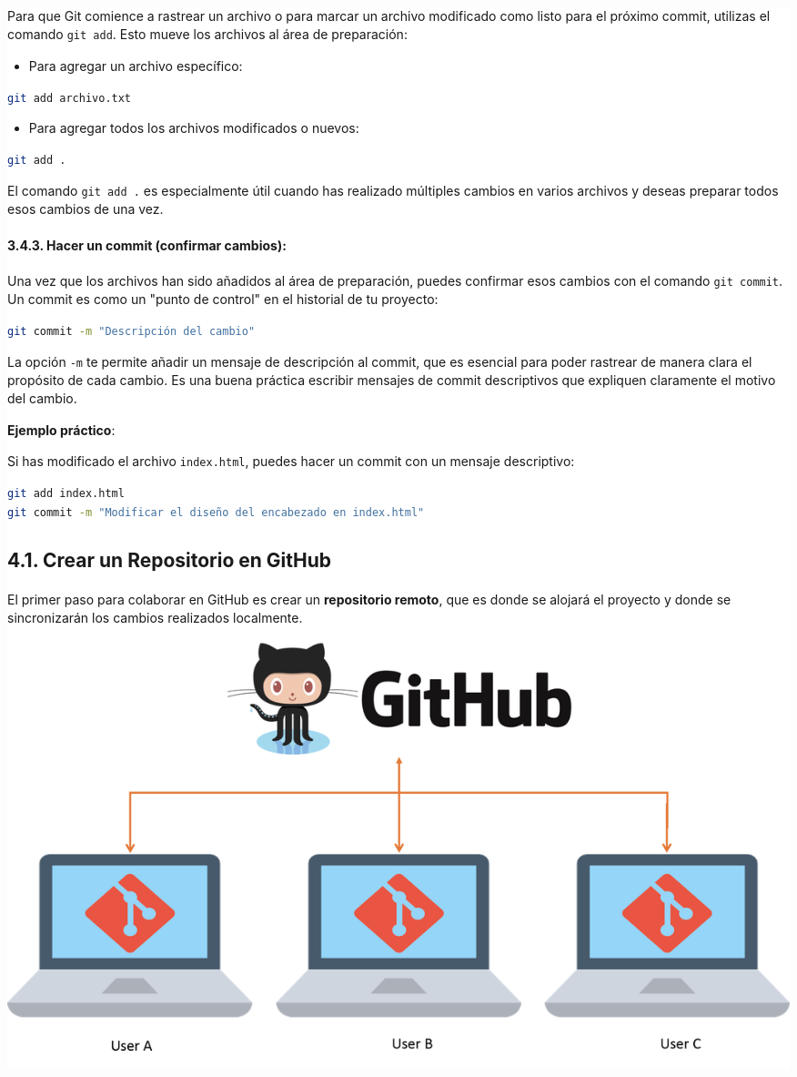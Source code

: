 Para que Git comience a rastrear un archivo o para marcar un archivo modificado como listo para el próximo commit, utilizas el comando `git add`. Esto mueve los archivos al área de preparación:

- Para agregar un archivo específico:

```bash
git add archivo.txt
```

- Para agregar todos los archivos modificados o nuevos:

```bash
git add .
```

El comando `git add .` es especialmente útil cuando has realizado múltiples cambios en varios archivos y deseas preparar todos esos cambios de una vez.

#### **3.4.3. Hacer un commit (confirmar cambios):**

Una vez que los archivos han sido añadidos al área de preparación, puedes confirmar esos cambios con el comando `git commit`. Un commit es como un "punto de control" en el historial de tu proyecto:

```bash
git commit -m "Descripción del cambio"
```

La opción `-m` te permite añadir un mensaje de descripción al commit, que es esencial para poder rastrear de manera clara el propósito de cada cambio. Es una buena práctica escribir mensajes de commit descriptivos que expliquen claramente el motivo del cambio.

**Ejemplo práctico**:

Si has modificado el archivo `index.html`, puedes hacer un commit con un mensaje descriptivo:

```bash
git add index.html
git commit -m "Modificar el diseño del encabezado en index.html"
```
## **4.1. Crear un Repositorio en GitHub**

El primer paso para colaborar en GitHub es crear un **repositorio remoto**, que es donde se alojará el proyecto y donde se sincronizarán los cambios realizados localmente.

![alt text](image-8.png)
